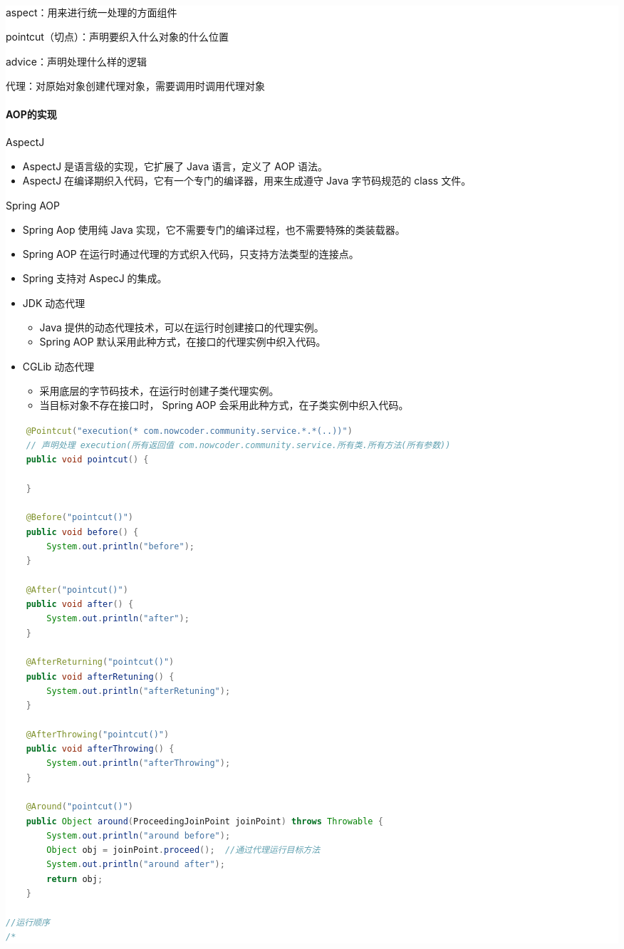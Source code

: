 aspect：用来进行统一处理的方面组件

pointcut（切点）：声明要织入什么对象的什么位置

advice：声明处理什么样的逻辑

代理：对原始对象创建代理对象，需要调用时调用代理对象

#### AOP的实现

AspectJ

- AspectJ 是语言级的实现，它扩展了 Java 语言，定义了 AOP 语法。
- AspectJ 在编译期织入代码，它有一个专门的编译器，用来生成遵守 Java 字节码规范的 class 文件。

Spring AOP
- Spring Aop 使用纯 Java 实现，它不需要专门的编译过程，也不需要特殊的类装载器。

- Spring AOP 在运行时通过代理的方式织入代码，只支持方法类型的连接点。

- Spring 支持对 AspecJ 的集成。

  

- JDK 动态代理
  - Java 提供的动态代理技术，可以在运行时创建接口的代理实例。
  - Spring AOP 默认采用此种方式，在接口的代理实例中织入代码。
- CGLib 动态代理
  - 采用底层的字节码技术，在运行时创建子类代理实例。
  - 当目标对象不存在接口时， Spring AOP 会采用此种方式，在子类实例中织入代码。



```java
	@Pointcut("execution(* com.nowcoder.community.service.*.*(..))")
	// 声明处理 execution(所有返回值 com.nowcoder.community.service.所有类.所有方法(所有参数))
    public void pointcut() {

    }

	@Before("pointcut()")
    public void before() {
        System.out.println("before");
    }

    @After("pointcut()")
    public void after() {
        System.out.println("after");
    }

    @AfterReturning("pointcut()")
    public void afterRetuning() {
        System.out.println("afterRetuning");
    }

    @AfterThrowing("pointcut()")
    public void afterThrowing() {
        System.out.println("afterThrowing");
    }

    @Around("pointcut()")
    public Object around(ProceedingJoinPoint joinPoint) throws Throwable {
        System.out.println("around before");
        Object obj = joinPoint.proceed();  //通过代理运行目标方法
        System.out.println("around after");
        return obj;
    }

//运行顺序
/*
```